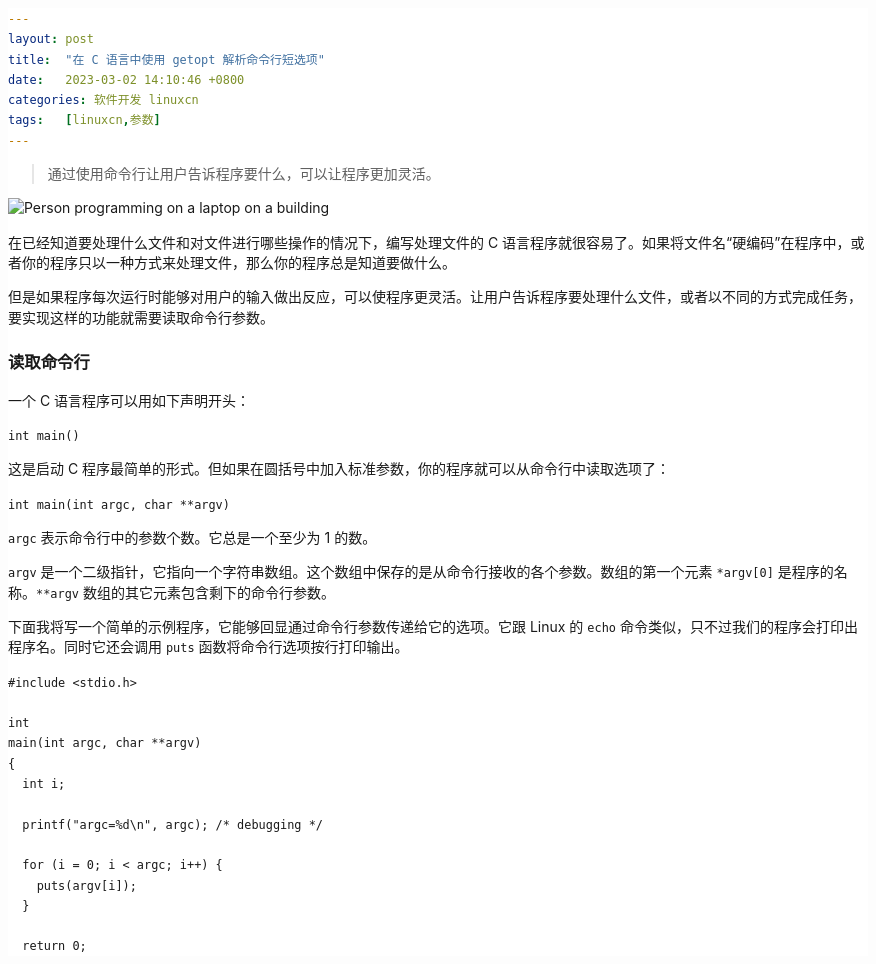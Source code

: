 ```yaml
---
layout: post
title:	"在 C 语言中使用 getopt 解析命令行短选项"
date:	2023-03-02 14:10:46 +0800 
categories:	软件开发 linuxcn 
tags:	[linuxcn,参数]
---
```




> 
> 通过使用命令行让用户告诉程序要什么，可以让程序更加灵活。
> 
> 
> 


![](/Asserts/Images/album/202303/02/141038srs54y5t4pv3r1ym.jpg "Person programming on a laptop on a building")


在已经知道要处理什么文件和对文件进行哪些操作的情况下，编写处理文件的 C 语言程序就很容易了。如果将文件名“硬编码”在程序中，或者你的程序只以一种方式来处理文件，那么你的程序总是知道要做什么。


但是如果程序每次运行时能够对用户的输入做出反应，可以使程序更灵活。让用户告诉程序要处理什么文件，或者以不同的方式完成任务，要实现这样的功能就需要读取命令行参数。


### 读取命令行


一个 C 语言程序可以用如下声明开头：



```
int main()

```

这是启动 C 程序最简单的形式。但如果在圆括号中加入标准参数，你的程序就可以从命令行中读取选项了：



```
int main(int argc, char **argv)

```

`argc` 表示命令行中的参数个数。它总是一个至少为 1 的数。


`argv` 是一个二级指针，它指向一个字符串数组。这个数组中保存的是从命令行接收的各个参数。数组的第一个元素 `*argv[0]` 是程序的名称。`**argv` 数组的其它元素包含剩下的命令行参数。


下面我将写一个简单的示例程序，它能够回显通过命令行参数传递给它的选项。它跟 Linux 的 `echo` 命令类似，只不过我们的程序会打印出程序名。同时它还会调用 `puts` 函数将命令行选项按行打印输出。



```
#include <stdio.h>

int
main(int argc, char **argv)
{
  int i;

  printf("argc=%d\n", argc); /* debugging */

  for (i = 0; i < argc; i++) {
    puts(argv[i]);
  }

  return 0;
```